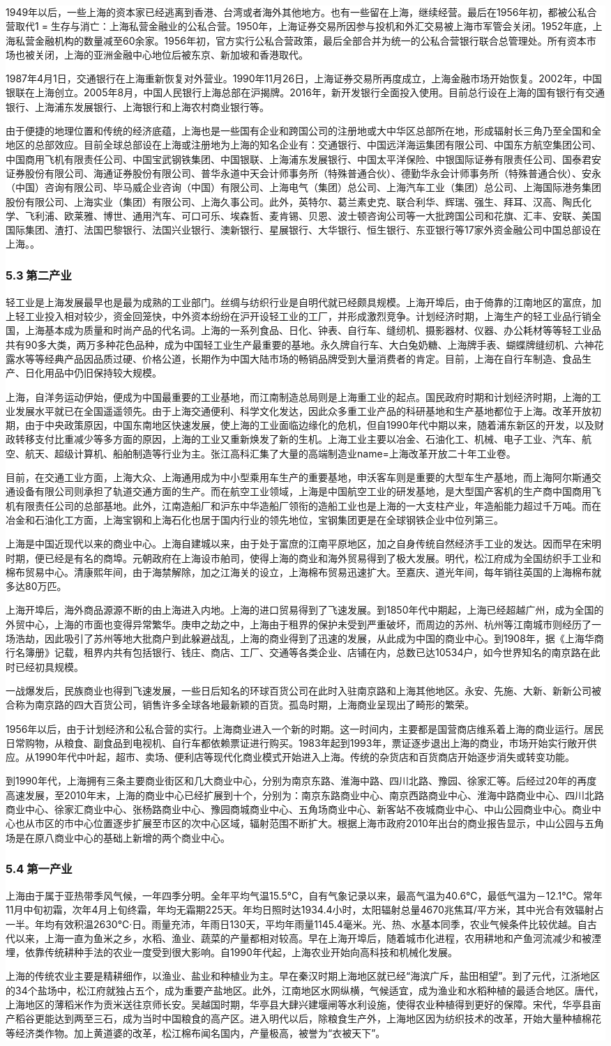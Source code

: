 1949年以后，一些上海的资本家已经逃离到香港、台湾或者海外其他地方。也有一些留在上海，继续经营。最后在1956年初，都被公私合营取代1 =  生存与消亡：上海私营金融业的公私合营。1950年，上海证券交易所因参与投机和外汇交易被上海市军管会关闭。1952年底，上海私营金融机构的数量减至60余家。1956年初，官方实行公私合营政策，最后全部合并为统一的公私合营银行联合总管理处。所有资本市场也被关闭，上海的亚洲金融中心地位后被东京、新加坡和香港取代。

1987年4月1日，交通银行在上海重新恢复对外营业。1990年11月26日，上海证券交易所再度成立，上海金融市场开始恢复。2002年，中国银联在上海创立。2005年8月，中国人民银行上海总部在沪揭牌。2016年，新开发银行全面投入使用。目前总行设在上海的国有银行有交通银行、上海浦东发展银行、上海银行和上海农村商业银行等。

由于便捷的地理位置和传统的经济底蕴，上海也是一些国有企业和跨国公司的注册地或大中华区总部所在地，形成辐射长三角乃至全国和全地区的总部效应。目前全球总部设在上海或注册地为上海的知名企业有：交通银行、中国远洋海运集团有限公司、中国东方航空集团公司、中国商用飞机有限责任公司、中国宝武钢铁集团、中国银联、上海浦东发展银行、中国太平洋保险、中银国际证券有限责任公司、国泰君安证券股份有限公司、海通证券股份有限公司、普华永道中天会计师事务所（特殊普通合伙）、德勤华永会计师事务所（特殊普通合伙）、安永（中国）咨询有限公司、毕马威企业咨询（中国）有限公司、上海电气（集团）总公司、上海汽车工业（集团）总公司、上海国际港务集团股份有限公司、上海实业（集团）有限公司、上海久事公司。此外，英特尔、葛兰素史克、联合利华、辉瑞、强生、拜耳、汉高、陶氏化学、飞利浦、欧莱雅、博世、通用汽车、可口可乐、埃森哲、麦肯锡、贝恩、波士顿咨询公司等一大批跨国公司和花旗、汇丰、安联、美国国际集团、渣打、法国巴黎银行、法国兴业银行、澳新银行、星展银行、大华银行、恒生银行、东亚银行等17家外资金融公司中国总部设在上海。。



### 5.3 第二产业

轻工业是上海发展最早也是最为成熟的工业部门。丝绸与纺织行业是自明代就已经颇具规模。上海开埠后，由于倚靠的江南地区的富庶，加上轻工业投入相对较少，资金回笼快，中外资本纷纷在沪开设轻工业的工厂，并形成激烈竞争。计划经济时期，上海生产的轻工业品行销全国，上海基本成为质量和时尚产品的代名词。上海的一系列食品、日化、钟表、自行车、缝纫机、摄影器材、仪器、办公耗材等等轻工业品共有90多大类，两万多种花色品种，成为中国轻工业生产最重要的基地。永久牌自行车、大白兔奶糖、上海牌手表、蝴蝶牌缝纫机、六神花露水等等经典产品因品质过硬、价格公道，长期作为中国大陆市场的畅销品牌受到大量消费者的肯定。目前，上海在自行车制造、食品生产、日化用品中仍旧保持较大规模。

上海，自洋务运动伊始，便成为中国最重要的工业基地，而江南制造总局则是上海重工业的起点。国民政府时期和计划经济时期，上海的工业发展水平就已在全国遥遥领先。由于上海交通便利、科学文化发达，因此众多重工业产品的科研基地和生产基地都位于上海。改革开放初期，由于中央政策原因，中国东南地区快速发展，使上海的工业面临边缘化的危机，但自1990年代中期以来，随着浦东新区的开发，以及财政转移支付比重减少等多方面的原因，上海的工业又重新焕发了新的生机。上海工业主要以冶金、石油化工、机械、电子工业、汽车、航空、航天、超级计算机、船舶制造等行业为主。张江高科汇集了大量的高端制造业name=上海改革开放二十年工业卷。

目前，在交通工业方面，上海大众、上海通用成为中小型乘用车生产的重要基地，申沃客车则是重要的大型车生产基地，而上海阿尔斯通交通设备有限公司则承担了轨道交通方面的生产。而在航空工业领域，上海是中国航空工业的研发基地，是大型国产客机的生产商中国商用飞机有限责任公司的总部基地。此外，江南造船厂和沪东中华造船厂领衔的造船工业也是上海的一大支柱产业，年造船能力超过千万吨。而在冶金和石油化工方面，上海宝钢和上海石化也居于国内行业的领先地位，宝钢集团更是在全球钢铁企业中位列第三。

上海是中国近现代以来的商业中心。上海自建城以来，由于处于富庶的江南平原地区，加之自身传统自然经济手工业的发达。因而早在宋明时期，便已经是有名的商埠。元朝政府在上海设市舶司，使得上海的商业和海外贸易得到了极大发展。明代，松江府成为全国纺织手工业和棉布贸易中心。清康熙年间，由于海禁解除，加之江海关的设立，上海棉布贸易迅速扩大。至嘉庆、道光年间，每年销往英国的上海棉布就多达80万匹。

上海开埠后，海外商品源源不断的由上海进入内地。上海的进口贸易得到了飞速发展。到1850年代中期起，上海已经超越广州，成为全国的外贸中心，上海的市面也变得异常繁华。庚申之劫之中，上海由于租界的保护未受到严重破坏，而周边的苏州、杭州等江南城市则经历了一场浩劫，因此吸引了苏州等地大批商户到此躲避战乱，上海的商业得到了迅速的发展，从此成为中国的商业中心。到1908年，据《上海华商行名簿册》记载，租界内共有包括银行、钱庄、商店、工厂、交通等各类企业、店铺在内，总数已达10534户，如今世界知名的南京路在此时已经初具规模。

一战爆发后，民族商业也得到飞速发展，一些日后知名的环球百货公司在此时入驻南京路和上海其他地区。永安、先施、大新、新新公司被合称为南京路的四大百货公司，销售许多全球各地最新颖的百货。孤岛时期，上海商业呈现出了畸形的繁荣。

1956年以后，由于计划经济和公私合营的实行。上海商业进入一个新的时期。这一时间内，主要都是国营商店维系着上海的商业运行。居民日常购物，从粮食、副食品到电视机、自行车都依赖票证进行购买。1983年起到1993年，票证逐步退出上海的商业，市场开始实行敞开供应。从1990年代中叶起，超市、卖场、便利店等现代化商业模式开始进入上海。传统的杂货店和百货商店开始逐步消失或转变功能。

到1990年代，上海拥有三条主要商业街区和几大商业中心，分别为南京东路、淮海中路、四川北路、豫园、徐家汇等。后经过20年的再度高速发展，至2010年末，上海的商业中心已经扩展到十个，分别为：南京东路商业中心、南京西路商业中心、淮海中路商业中心、四川北路商业中心、徐家汇商业中心、张杨路商业中心、豫园商城商业中心、五角场商业中心、新客站不夜城商业中心、中山公园商业中心。商业中心也从市区的市中心位置逐步扩展至市区的次中心区域，辐射范围不断扩大。根据上海市政府2010年出台的商业报告显示，中山公园与五角场是在原八商业中心的基础上新增的两个商业中心。



### 5.4 第一产业

上海由于属于亚热带季风气候，一年四季分明。全年平均气温15.5℃，自有气象记录以来，最高气温为40.6℃，最低气温为－12.1℃。常年11月中旬初霜，次年4月上旬终霜，年均无霜期225天。年均日照时达1934.4小时，太阳辐射总量4670兆焦耳/平方米，其中光合有效辐射占一半。年均有效积温2630℃·日。雨量充沛，年雨日130天，平均年雨量1145.4毫米。光、热、水基本同季，农业气候条件比较优越。自古代以来，上海一直为鱼米之乡，水稻、渔业、蔬菜的产量都相对较高。早在上海开埠后，随着城市化进程，农用耕地和产鱼河流减少和被湮埋，依靠传统耕种手法的农业一度受到很大影响。自1990年代起，上海农业开始向高科技和机械化发展。

上海的传统农业主要是精耕细作，以渔业、盐业和种植业为主。早在秦汉时期上海地区就已经“海滨广斥，盐田相望”。到了元代，江浙地区的34个盐场中，松江府就独占五个，成为重要产盐地区。此外，江南地区水网纵横，气候适宜，成为渔业和水稻种植的最适合地区。唐代，上海地区的薄稻米作为贡米送往京师长安。吴越国时期，华亭县大肆兴建堰闸等水利设施，使得农业种植得到更好的保障。宋代，华亭县亩产稻谷更能达到两至三石，成为当时中国粮食的高产区。进入明代以后，除粮食生产外，上海地区因为纺织技术的改革，开始大量种植棉花等经济类作物。加上黄道婆的改革，松江棉布闻名国内，产量极高，被誉为“衣被天下”。
